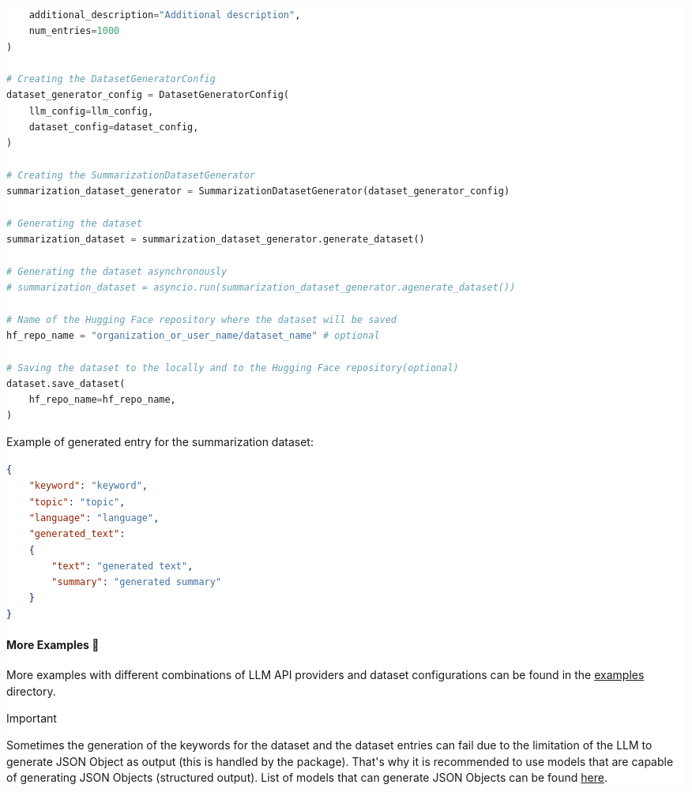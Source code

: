 ```python
    additional_description="Additional description",
    num_entries=1000
)

# Creating the DatasetGeneratorConfig
dataset_generator_config = DatasetGeneratorConfig(
    llm_config=llm_config,
    dataset_config=dataset_config,
)

# Creating the SummarizationDatasetGenerator
summarization_dataset_generator = SummarizationDatasetGenerator(dataset_generator_config)

# Generating the dataset
summarization_dataset = summarization_dataset_generator.generate_dataset()

# Generating the dataset asynchronously
# summarization_dataset = asyncio.run(summarization_dataset_generator.agenerate_dataset())

# Name of the Hugging Face repository where the dataset will be saved
hf_repo_name = "organization_or_user_name/dataset_name" # optional

# Saving the dataset to the locally and to the Hugging Face repository(optional)
dataset.save_dataset(
    hf_repo_name=hf_repo_name,
)
```

Example of generated entry for the summarization dataset:

```json
{
    "keyword": "keyword",
    "topic": "topic",
    "language": "language",
    "generated_text":
    {
        "text": "generated text",
        "summary": "generated summary"
    }
}
```

#### More Examples 📖

More examples with different combinations of LLM API providers and dataset configurations can be found in the [examples](./examples) directory.

> [!IMPORTANT]
> Sometimes the generation of the keywords for the dataset and the dataset entries can fail due to the limitation of the LLM to generate JSON Object as output (this is handled by the package). That's why it is recommended to use models that are capable of generating JSON Objects (structured output). List of models that can generate JSON Objects can be found [here](https://github.com/BerriAI/litellm/blob/main/model_prices_and_context_window.json).
